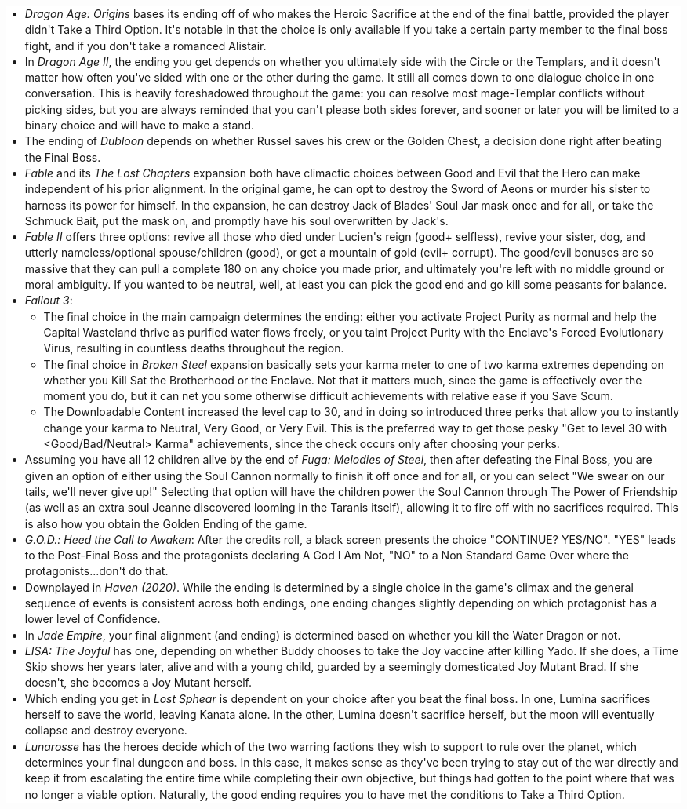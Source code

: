 -   _Dragon Age: Origins_ bases its ending off of who makes the Heroic Sacrifice at the end of the final battle, provided the player didn't Take a Third Option. It's notable in that the choice is only available if you take a certain party member to the final boss fight, and if you don't take a romanced Alistair.
-   In _Dragon Age II_, the ending you get depends on whether you ultimately side with the Circle or the Templars, and it doesn't matter how often you've sided with one or the other during the game. It still all comes down to one dialogue choice in one conversation. This is heavily foreshadowed throughout the game: you can resolve most mage-Templar conflicts without picking sides, but you are always reminded that you can't please both sides forever, and sooner or later you will be limited to a binary choice and will have to make a stand.
-   The ending of _Dubloon_ depends on whether Russel saves his crew or the Golden Chest, a decision done right after beating the Final Boss.
-   _Fable_ and its _The Lost Chapters_ expansion both have climactic choices between Good and Evil that the Hero can make independent of his prior alignment. In the original game, he can opt to destroy the Sword of Aeons or murder his sister to harness its power for himself. In the expansion, he can destroy Jack of Blades' Soul Jar mask once and for all, or take the Schmuck Bait, put the mask on, and promptly have his soul overwritten by Jack's.
-   _Fable II_ offers three options: revive all those who died under Lucien's reign (good+ selfless), revive your sister, dog, and utterly nameless/optional spouse/children (good), or get a mountain of gold (evil+ corrupt). The good/evil bonuses are so massive that they can pull a complete 180 on any choice you made prior, and ultimately you're left with no middle ground or moral ambiguity. If you wanted to be neutral, well, at least you can pick the good end and go kill some peasants for balance.
-   _Fallout 3_:
    -   The final choice in the main campaign determines the ending: either you activate Project Purity as normal and help the Capital Wasteland thrive as purified water flows freely, or you taint Project Purity with the Enclave's Forced Evolutionary Virus, resulting in countless deaths throughout the region.
    -   The final choice in _Broken Steel_ expansion basically sets your karma meter to one of two karma extremes depending on whether you Kill Sat the Brotherhood or the Enclave. Not that it matters much, since the game is effectively over the moment you do, but it can net you some otherwise difficult achievements with relative ease if you Save Scum.
    -   The Downloadable Content increased the level cap to 30, and in doing so introduced three perks that allow you to instantly change your karma to Neutral, Very Good, or Very Evil. This is the preferred way to get those pesky "Get to level 30 with <Good/Bad/Neutral> Karma" achievements, since the check occurs only after choosing your perks.
-   Assuming you have all 12 children alive by the end of _Fuga: Melodies of Steel_, then after defeating the Final Boss, you are given an option of either using the Soul Cannon normally to finish it off once and for all, or you can select "We swear on our tails, we'll never give up!" Selecting that option will have the children power the Soul Cannon through The Power of Friendship (as well as an extra soul Jeanne discovered looming in the Taranis itself), allowing it to fire off with no sacrifices required. This is also how you obtain the Golden Ending of the game.
-   _G.O.D.: Heed the Call to Awaken_: After the credits roll, a black screen presents the choice "CONTINUE? YES/NO". "YES" leads to the Post-Final Boss and the protagonists declaring A God I Am Not, "NO" to a Non Standard Game Over where the protagonists...don't do that.
-   Downplayed in _Haven (2020)_. While the ending is determined by a single choice in the game's climax and the general sequence of events is consistent across both endings, one ending changes slightly depending on which protagonist has a lower level of Confidence.
-   In _Jade Empire_, your final alignment (and ending) is determined based on whether you kill the Water Dragon or not.
-   _LISA: The Joyful_ has one, depending on whether Buddy chooses to take the Joy vaccine after killing Yado. If she does, a Time Skip shows her years later, alive and with a young child, guarded by a seemingly domesticated Joy Mutant Brad. If she doesn't, she becomes a Joy Mutant herself.
-   Which ending you get in _Lost Sphear_ is dependent on your choice after you beat the final boss. In one, Lumina sacrifices herself to save the world, leaving Kanata alone. In the other, Lumina doesn't sacrifice herself, but the moon will eventually collapse and destroy everyone.
-   _Lunarosse_ has the heroes decide which of the two warring factions they wish to support to rule over the planet, which determines your final dungeon and boss. In this case, it makes sense as they've been trying to stay out of the war directly and keep it from escalating the entire time while completing their own objective, but things had gotten to the point where that was no longer a viable option. Naturally, the good ending requires you to have met the conditions to Take a Third Option.